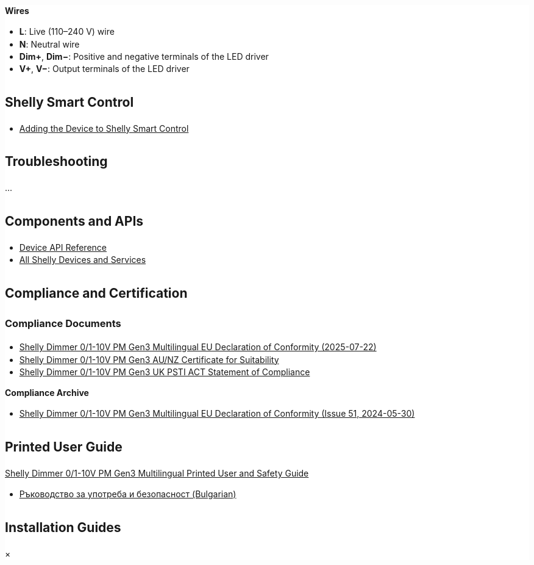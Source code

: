 **Wires**
- **L**: Live (110–240 V) wire  
- **N**: Neutral wire  
- **Dim+**, **Dim−**: Positive and negative terminals of the LED driver  
- **V+**, **V−**: Output terminals of the LED driver  

## Shelly Smart Control

- [Adding the Device to Shelly Smart Control](../knowledge-base/add-new-device)

## Troubleshooting

...

## Components and APIs

- [Device API Reference](https://shelly-api-docs.shelly.cloud/gen2/Devices/Gen3/ShellyDimmer0110VPMG3)  
- [All Shelly Devices and Services](https://shelly-api-docs.shelly.cloud/)

## Compliance and Certification

### Compliance Documents

- [Shelly Dimmer 0/1-10V PM Gen3 Multilingual EU Declaration of Conformity (2025-07-22)](https://kb.shelly.cloud/__attachments/266174494/Shelly%20Dimmer%200_1-10V%20PM%20Gen3%20multilingual%20EU%20declaration%20of%20conformity%202025-07-22.pdf?inst-v=06e25fb6-1df6-4585-801d-931808676f21)  
- [Shelly Dimmer 0/1-10V PM Gen3 AU/NZ Certificate for Suitability](https://kb.shelly.cloud/__attachments/266174494/Shelly%20Dimmer%200_1-10V%20PM%20Gen3%20AU%20NZ%20Certificate%20for%20Suitability.pdf?inst-v=06e25fb6-1df6-4585-801d-931808676f21)  
- [Shelly Dimmer 0/1-10V PM Gen3 UK PSTI ACT Statement of Compliance](https://kb.shelly.cloud/__attachments/266174494/Shelly%20Dimmer%200_1-10V%20PM%20Gen3%20UK%20PSTI%20ACT%20Statement%20of%20compliance.pdf?inst-v=06e25fb6-1df6-4585-801d-931808676f21)  

**Compliance Archive**
- [Shelly Dimmer 0/1-10V PM Gen3 Multilingual EU Declaration of Conformity (Issue 51, 2024-05-30)](https://kb.shelly.cloud/__attachments/388956161/Shelly%20Dimmer%200_1-10V%20PM%20Gen3%20multilingual%20EU%20declaration%20of%20conformity%2051%202024-05-30.pdf?inst-v=06e25fb6-1df6-4585-801d-931808676f21)

## Printed User Guide

[Shelly Dimmer 0/1-10V PM Gen3 Multilingual Printed User and Safety Guide](https://kb.shelly.cloud/__attachments/391315459/Shelly%20Dimmer%200_1-10V%20PM%20Gen3%20multilingual%20printed%20user%20and%20safety%20guide.pdf?inst-v=06e25fb6-1df6-4585-801d-931808676f21)

- [Ръководство за употреба и безопасност (Bulgarian)](../knowledge-base/shelly-dimmer-0-1-10v-pm-gen3-1)

## Installation Guides

×
